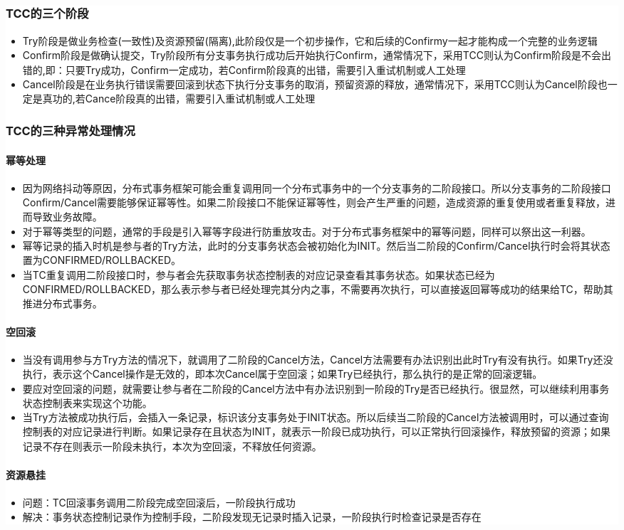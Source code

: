 ### TCC的三个阶段
- Try阶段是做业务检查(一致性)及资源预留(隔离),此阶段仅是一个初步操作，它和后续的Confirmy一起才能构成一个完整的业务逻辑
- Confirm阶段是做确认提交，Try阶段所有分支事务执行成功后开始执行Confirm，通常情况下，采用TCC则认为Confirm阶段是不会出错的,即：只要Try成功，Confirm一定成功，若Confirm阶段真的出错，需要引入重试机制或人工处理
- Cancel阶段是在业务执行错误需要回滚到状态下执行分支事务的取消，预留资源的释放，通常情况下，采用TCC则认为Cancel阶段也一定是真功的,若Cance阶段真的出错，需要引入重试机制或人工处理

### TCC的三种异常处理情况
#### 幂等处理
- 因为网络抖动等原因，分布式事务框架可能会重复调用同一个分布式事务中的一个分支事务的二阶段接口。所以分支事务的二阶段接口Confirm/Cancel需要能够保证幂等性。如果二阶段接口不能保证幂等性，则会产生严重的问题，造成资源的重复使用或者重复释放，进而导致业务故障。
- 对于幂等类型的问题，通常的手段是引入幂等字段进行防重放攻击。对于分布式事务框架中的幂等问题，同样可以祭出这一利器。
- 幂等记录的插入时机是参与者的Try方法，此时的分支事务状态会被初始化为INIT。然后当二阶段的Confirm/Cancel执行时会将其状态置为CONFIRMED/ROLLBACKED。
- 当TC重复调用二阶段接口时，参与者会先获取事务状态控制表的对应记录查看其事务状态。如果状态已经为CONFIRMED/ROLLBACKED，那么表示参与者已经处理完其分内之事，不需要再次执行，可以直接返回幂等成功的结果给TC，帮助其推进分布式事务。

#### 空回滚
- 当没有调用参与方Try方法的情况下，就调用了二阶段的Cancel方法，Cancel方法需要有办法识别出此时Try有没有执行。如果Try还没执行，表示这个Cancel操作是无效的，即本次Cancel属于空回滚；如果Try已经执行，那么执行的是正常的回滚逻辑。
- 要应对空回滚的问题，就需要让参与者在二阶段的Cancel方法中有办法识别到一阶段的Try是否已经执行。很显然，可以继续利用事务状态控制表来实现这个功能。
- 当Try方法被成功执行后，会插入一条记录，标识该分支事务处于INIT状态。所以后续当二阶段的Cancel方法被调用时，可以通过查询控制表的对应记录进行判断。如果记录存在且状态为INIT，就表示一阶段已成功执行，可以正常执行回滚操作，释放预留的资源；如果记录不存在则表示一阶段未执行，本次为空回滚，不释放任何资源。

#### 资源悬挂
- 问题：TC回滚事务调用二阶段完成空回滚后，一阶段执行成功
- 解决：事务状态控制记录作为控制手段，二阶段发现无记录时插入记录，一阶段执行时检查记录是否存在




